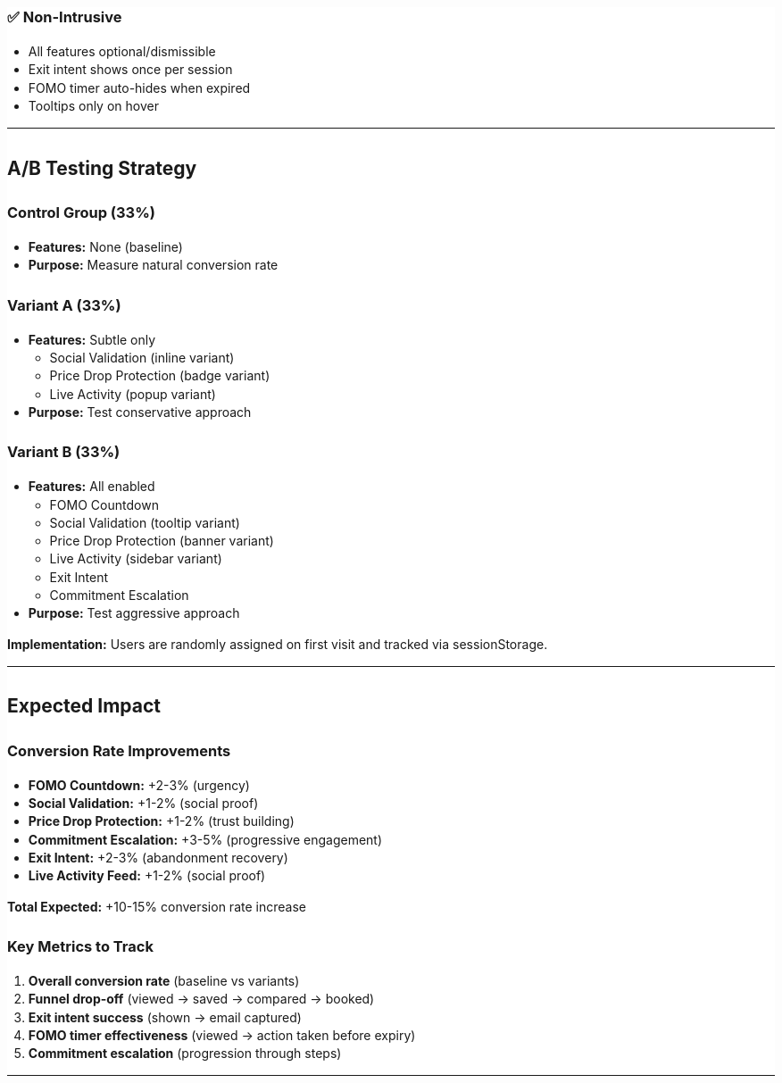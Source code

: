 ### ✅ Non-Intrusive
- All features optional/dismissible
- Exit intent shows once per session
- FOMO timer auto-hides when expired
- Tooltips only on hover

---

## A/B Testing Strategy

### Control Group (33%)
- **Features:** None (baseline)
- **Purpose:** Measure natural conversion rate

### Variant A (33%)
- **Features:** Subtle only
  - Social Validation (inline variant)
  - Price Drop Protection (badge variant)
  - Live Activity (popup variant)
- **Purpose:** Test conservative approach

### Variant B (33%)
- **Features:** All enabled
  - FOMO Countdown
  - Social Validation (tooltip variant)
  - Price Drop Protection (banner variant)
  - Live Activity (sidebar variant)
  - Exit Intent
  - Commitment Escalation
- **Purpose:** Test aggressive approach

**Implementation:**
Users are randomly assigned on first visit and tracked via sessionStorage.

---

## Expected Impact

### Conversion Rate Improvements
- **FOMO Countdown:** +2-3% (urgency)
- **Social Validation:** +1-2% (social proof)
- **Price Drop Protection:** +1-2% (trust building)
- **Commitment Escalation:** +3-5% (progressive engagement)
- **Exit Intent:** +2-3% (abandonment recovery)
- **Live Activity Feed:** +1-2% (social proof)

**Total Expected:** +10-15% conversion rate increase

### Key Metrics to Track
1. **Overall conversion rate** (baseline vs variants)
2. **Funnel drop-off** (viewed → saved → compared → booked)
3. **Exit intent success** (shown → email captured)
4. **FOMO timer effectiveness** (viewed → action taken before expiry)
5. **Commitment escalation** (progression through steps)

---